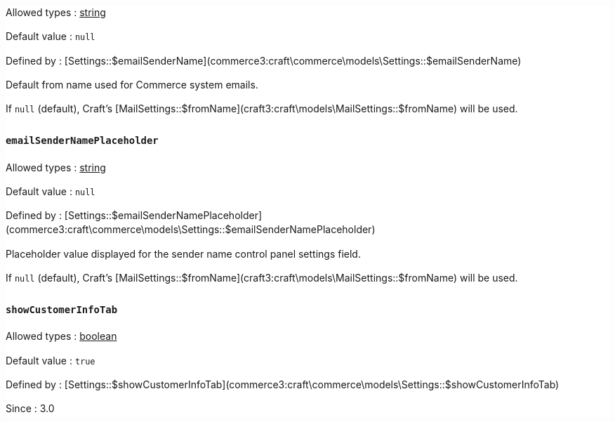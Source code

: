 <div class="compact">

Allowed types
:  [string](https://php.net/language.types.string)

Default value
:  `null`

Defined by
:  [Settings::$emailSenderName](commerce3:craft\commerce\models\Settings::$emailSenderName)

</div>

Default from name used for Commerce system emails.

If `null` (default), Craft’s [MailSettings::$fromName](craft3:craft\models\MailSettings::$fromName) will be used.



### `emailSenderNamePlaceholder`

<div class="compact">

Allowed types
:  [string](https://php.net/language.types.string)

Default value
:  `null`

Defined by
:  [Settings::$emailSenderNamePlaceholder](commerce3:craft\commerce\models\Settings::$emailSenderNamePlaceholder)

</div>

Placeholder value displayed for the sender name control panel settings field.

If `null` (default), Craft’s [MailSettings::$fromName](craft3:craft\models\MailSettings::$fromName) will be used.



### `showCustomerInfoTab`

<div class="compact">

Allowed types
:  [boolean](https://php.net/language.types.boolean)

Default value
:  `true`

Defined by
:  [Settings::$showCustomerInfoTab](commerce3:craft\commerce\models\Settings::$showCustomerInfoTab)

Since
:  3.0

</div>
